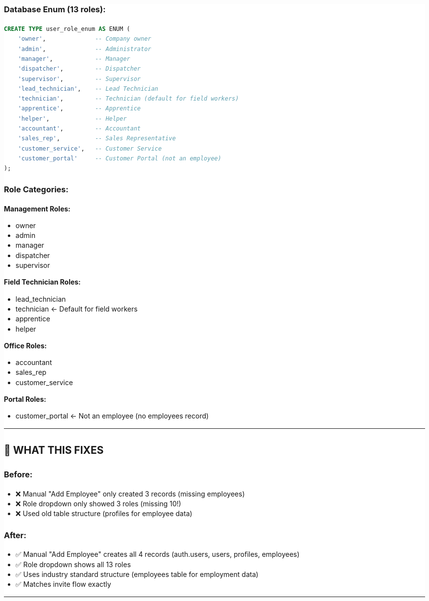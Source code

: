 ### **Database Enum (13 roles):**
```sql
CREATE TYPE user_role_enum AS ENUM (
    'owner',              -- Company owner
    'admin',              -- Administrator
    'manager',            -- Manager
    'dispatcher',         -- Dispatcher
    'supervisor',         -- Supervisor
    'lead_technician',    -- Lead Technician
    'technician',         -- Technician (default for field workers)
    'apprentice',         -- Apprentice
    'helper',             -- Helper
    'accountant',         -- Accountant
    'sales_rep',          -- Sales Representative
    'customer_service',   -- Customer Service
    'customer_portal'     -- Customer Portal (not an employee)
);
```

### **Role Categories:**

**Management Roles:**
- owner
- admin
- manager
- dispatcher
- supervisor

**Field Technician Roles:**
- lead_technician
- technician ← Default for field workers
- apprentice
- helper

**Office Roles:**
- accountant
- sales_rep
- customer_service

**Portal Roles:**
- customer_portal ← Not an employee (no employees record)

---

## 🎯 **WHAT THIS FIXES**

### **Before:**
- ❌ Manual "Add Employee" only created 3 records (missing employees)
- ❌ Role dropdown only showed 3 roles (missing 10!)
- ❌ Used old table structure (profiles for employee data)

### **After:**
- ✅ Manual "Add Employee" creates all 4 records (auth.users, users, profiles, employees)
- ✅ Role dropdown shows all 13 roles
- ✅ Uses industry standard structure (employees table for employment data)
- ✅ Matches invite flow exactly

---